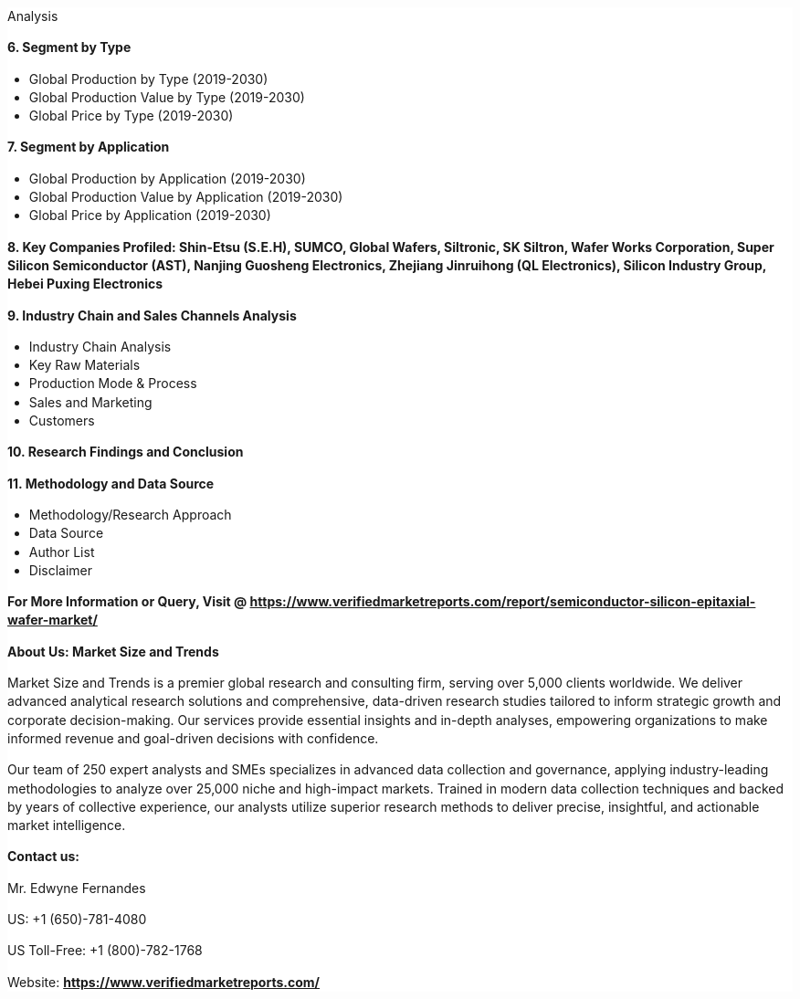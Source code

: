 Analysis&nbsp;</li></ul><p><strong>6. Segment by Type</strong></p><ul><li>Global Production by Type (2019-2030)</li><li>Global Production Value by Type (2019-2030)</li><li>Global Price by Type (2019-2030)</li></ul><p><strong>7. Segment by Application</strong></p><ul><li>Global Production by Application (2019-2030)</li><li>Global Production Value by Application (2019-2030)</li><li>Global Price by Application (2019-2030)</li></ul><p><strong>8. Key Companies Profiled: Shin-Etsu (S.E.H), SUMCO, Global Wafers, Siltronic, SK Siltron, Wafer Works Corporation, Super Silicon Semiconductor (AST), Nanjing Guosheng Electronics, Zhejiang Jinruihong (QL Electronics), Silicon Industry Group, Hebei Puxing Electronics</strong></p><p><strong>9. Industry Chain and Sales Channels Analysis</strong></p><ul><li>Industry Chain Analysis</li><li>Key Raw Materials</li><li>Production Mode &amp; Process</li><li>Sales and Marketing</li><li>Customers</li></ul><p><strong>10. Research Findings and Conclusion</strong></p><p><strong>11. Methodology and Data Source</strong></p><ul><li>Methodology/Research Approach</li><li>Data Source</li><li>Author List</li><li>Disclaimer</li></ul></p><p><strong>For More Information or Query, Visit @ <a href="https://www.verifiedmarketreports.com/report/semiconductor-silicon-epitaxial-wafer-market/">https://www.verifiedmarketreports.com/report/semiconductor-silicon-epitaxial-wafer-market/</a></strong></p><p><strong>About Us: Market Size and Trends</strong></p><p>Market Size and Trends is a premier global research and consulting firm, serving over 5,000 clients worldwide. We deliver advanced analytical research solutions and comprehensive, data-driven research studies tailored to inform strategic growth and corporate decision-making. Our services provide essential insights and in-depth analyses, empowering organizations to make informed revenue and goal-driven decisions with confidence.</p><p>Our team of 250 expert analysts and SMEs specializes in advanced data collection and governance, applying industry-leading methodologies to analyze over 25,000 niche and high-impact markets. Trained in modern data collection techniques and backed by years of collective experience, our analysts utilize superior research methods to deliver precise, insightful, and actionable market intelligence.</p><p><strong>Contact us:</strong></p><p>Mr. Edwyne Fernandes</p><p>US: +1 (650)-781-4080</p><p>US Toll-Free: +1 (800)-782-1768</p><p>Website: <strong><a href="https://www.verifiedmarketreports.com/">https://www.verifiedmarketreports.com/</a></strong></p>
